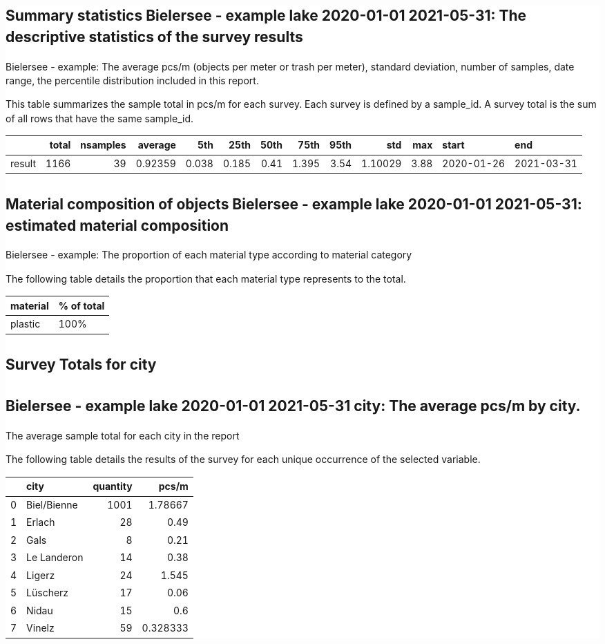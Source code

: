 
## Summary statistics Bielersee - example lake 2020-01-01 2021-05-31: The descriptive statistics of the survey results

Bielersee - example: The average pcs/m (objects per meter or trash per meter), standard deviation, number of samples, date range, the percentile distribution included in this report.





This table summarizes the sample total in pcs/m for each survey. Each survey is defined by a sample_id. A survey total is the sum of all rows that have the same sample_id.

|        |   total |   nsamples |   average |   5th |   25th |   50th |   75th |   95th |     std |   max | start      | end        |
|:-------|--------:|-----------:|----------:|------:|-------:|-------:|-------:|-------:|--------:|------:|:-----------|:-----------|
| result |    1166 |         39 |   0.92359 | 0.038 |  0.185 |   0.41 |  1.395 |   3.54 | 1.10029 |  3.88 | 2020-01-26 | 2021-03-31 |

## Material composition of objects Bielersee - example lake 2020-01-01 2021-05-31: estimated material composition

Bielersee - example: The proportion of each material type according to material category





The following table details the proportion that each material type represents to the total. 

| material   | % of total   |
|:-----------|:-------------|
| plastic    | 100%         |
## Survey Totals for city


## Bielersee - example lake 2020-01-01 2021-05-31 city: The average pcs/m by city.

The average sample total for each city in the report





The following table details the results of the survey for each unique occurrence of the selected variable. 

|    | city        |   quantity |    pcs/m |
|---:|:------------|-----------:|---------:|
|  0 | Biel/Bienne |       1001 | 1.78667  |
|  1 | Erlach      |         28 | 0.49     |
|  2 | Gals        |          8 | 0.21     |
|  3 | Le Landeron |         14 | 0.38     |
|  4 | Ligerz      |         24 | 1.545    |
|  5 | Lüscherz    |         17 | 0.06     |
|  6 | Nidau       |         15 | 0.6      |
|  7 | Vinelz      |         59 | 0.328333 |
